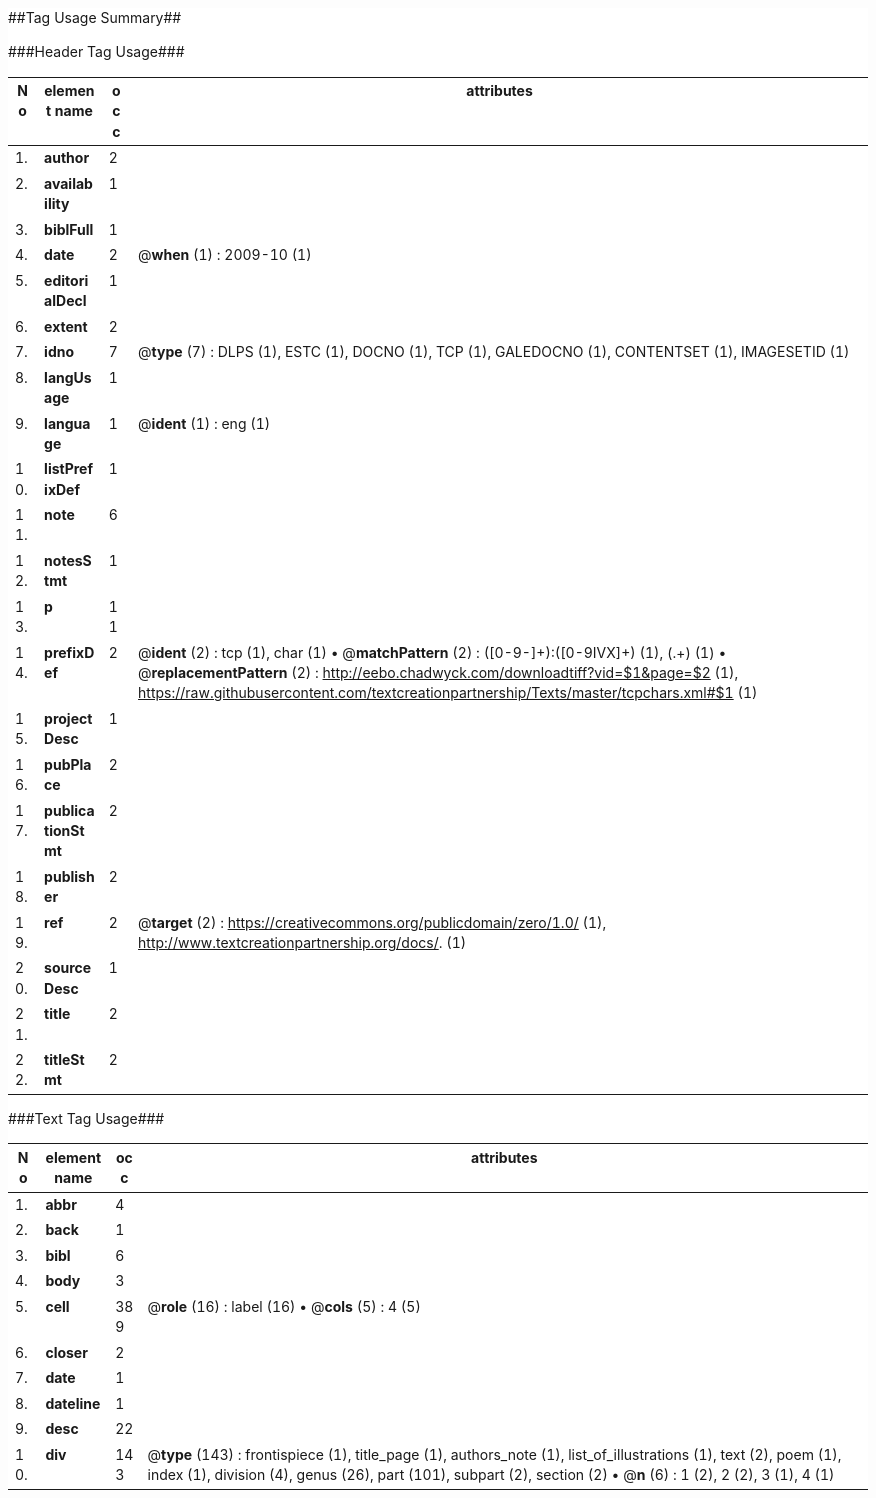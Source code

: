 ##Tag Usage Summary##

###Header Tag Usage###

|No|element name|occ|attributes|
|---|---|---|---|
|1.|__author__|2||
|2.|__availability__|1||
|3.|__biblFull__|1||
|4.|__date__|2| @__when__ (1) : 2009-10 (1)|
|5.|__editorialDecl__|1||
|6.|__extent__|2||
|7.|__idno__|7| @__type__ (7) : DLPS (1), ESTC (1), DOCNO (1), TCP (1), GALEDOCNO (1), CONTENTSET (1), IMAGESETID (1)|
|8.|__langUsage__|1||
|9.|__language__|1| @__ident__ (1) : eng (1)|
|10.|__listPrefixDef__|1||
|11.|__note__|6||
|12.|__notesStmt__|1||
|13.|__p__|11||
|14.|__prefixDef__|2| @__ident__ (2) : tcp (1), char (1)  •  @__matchPattern__ (2) : ([0-9\-]+):([0-9IVX]+) (1), (.+) (1)  •  @__replacementPattern__ (2) : http://eebo.chadwyck.com/downloadtiff?vid=$1&page=$2 (1), https://raw.githubusercontent.com/textcreationpartnership/Texts/master/tcpchars.xml#$1 (1)|
|15.|__projectDesc__|1||
|16.|__pubPlace__|2||
|17.|__publicationStmt__|2||
|18.|__publisher__|2||
|19.|__ref__|2| @__target__ (2) : https://creativecommons.org/publicdomain/zero/1.0/ (1), http://www.textcreationpartnership.org/docs/. (1)|
|20.|__sourceDesc__|1||
|21.|__title__|2||
|22.|__titleStmt__|2||


###Text Tag Usage###

|No|element name|occ|attributes|
|---|---|---|---|
|1.|__abbr__|4||
|2.|__back__|1||
|3.|__bibl__|6||
|4.|__body__|3||
|5.|__cell__|389| @__role__ (16) : label (16)  •  @__cols__ (5) : 4 (5)|
|6.|__closer__|2||
|7.|__date__|1||
|8.|__dateline__|1||
|9.|__desc__|22||
|10.|__div__|143| @__type__ (143) : frontispiece (1), title_page (1), authors_note (1), list_of_illustrations (1), text (2), poem (1), index (1), division (4), genus (26), part (101), subpart (2), section (2)  •  @__n__ (6) : 1 (2), 2 (2), 3 (1), 4 (1)|